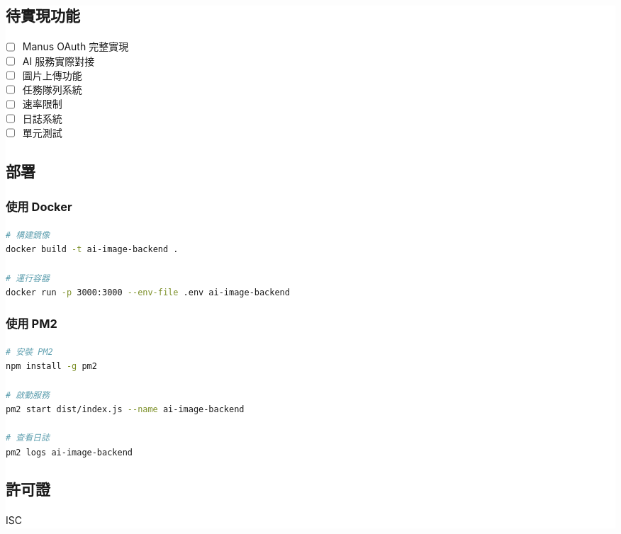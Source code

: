 ## 待實現功能

- [ ] Manus OAuth 完整實現
- [ ] AI 服務實際對接
- [ ] 圖片上傳功能
- [ ] 任務隊列系統
- [ ] 速率限制
- [ ] 日誌系統
- [ ] 單元測試

## 部署

### 使用 Docker

```bash
# 構建鏡像
docker build -t ai-image-backend .

# 運行容器
docker run -p 3000:3000 --env-file .env ai-image-backend
```

### 使用 PM2

```bash
# 安裝 PM2
npm install -g pm2

# 啟動服務
pm2 start dist/index.js --name ai-image-backend

# 查看日誌
pm2 logs ai-image-backend
```

## 許可證

ISC


